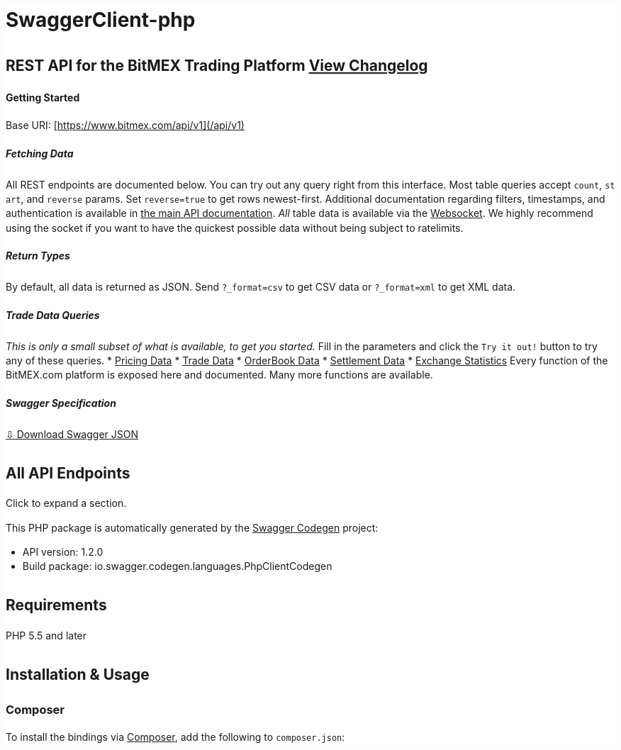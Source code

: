 # SwaggerClient-php

## REST API for the BitMEX Trading Platform  [View Changelog](/app/apiChangelog)    

#### Getting Started  
Base URI: [https://www.bitmex.com/api/v1](/api/v1)  

##### Fetching Data  
All REST endpoints are documented below. You can try out any query right from this interface.  Most table queries accept `count`, `start`, and `reverse` params. Set `reverse=true` to get rows newest-first.  Additional documentation regarding filters, timestamps, and authentication is available in [the main API documentation](/app/restAPI).  *All* table data is available via the [Websocket](/app/wsAPI). We highly recommend using the socket if you want to have the quickest possible data without being subject to ratelimits.  

##### Return Types  
By default, all data is returned as JSON. Send `?_format=csv` to get CSV data or `?_format=xml` to get XML data.  

##### Trade Data Queries  
*This is only a small subset of what is available, to get you started.*  Fill in the parameters and click the `Try it out!` button to try any of these queries.  * [Pricing Data](#!/Quote/Quote_get)  * [Trade Data](#!/Trade/Trade_get)  * [OrderBook Data](#!/OrderBook/OrderBook_getL2)  * [Settlement Data](#!/Settlement/Settlement_get)  * [Exchange Statistics](#!/Stats/Stats_history)  Every function of the BitMEX.com platform is exposed here and documented. Many more functions are available.  

##### Swagger Specification  
[⇩ Download Swagger JSON](swagger.json)    

## All API Endpoints  
Click to expand a section.

This PHP package is automatically generated by the [Swagger Codegen](https://github.com/swagger-api/swagger-codegen) project:

- API version: 1.2.0
- Build package: io.swagger.codegen.languages.PhpClientCodegen

## Requirements

PHP 5.5 and later

## Installation & Usage
### Composer

To install the bindings via [Composer](http://getcomposer.org/), add the following to `composer.json`:
